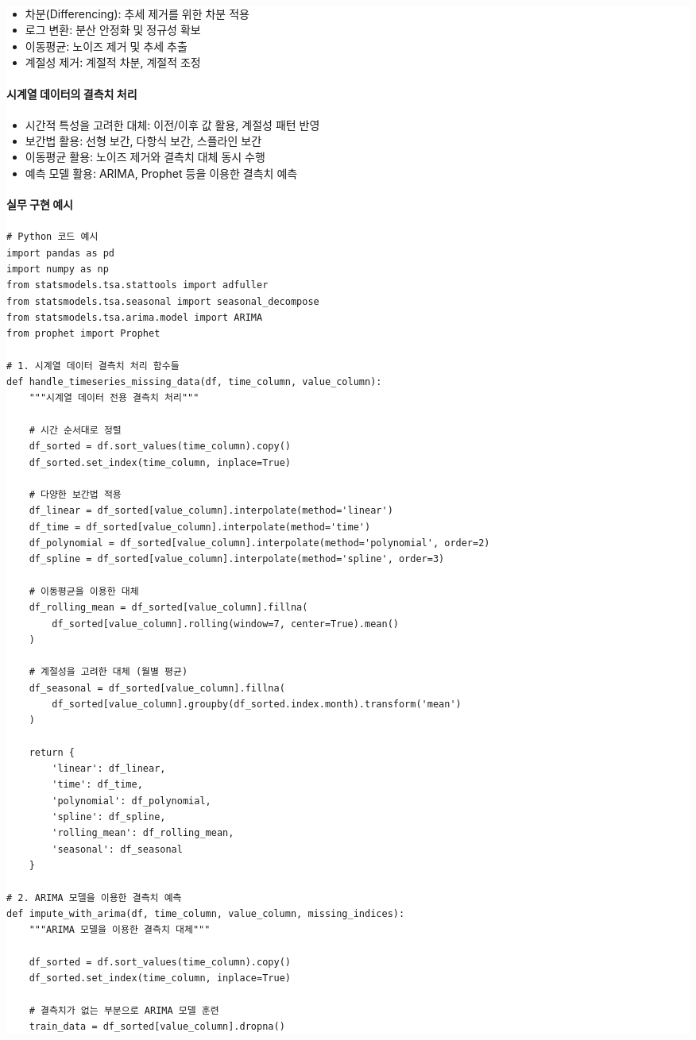 - 차분(Differencing): 추세 제거를 위한 차분 적용
- 로그 변환: 분산 안정화 및 정규성 확보
- 이동평균: 노이즈 제거 및 추세 추출
- 계절성 제거: 계절적 차분, 계절적 조정

#### 시계열 데이터의 결측치 처리

- 시간적 특성을 고려한 대체: 이전/이후 값 활용, 계절성 패턴 반영
- 보간법 활용: 선형 보간, 다항식 보간, 스플라인 보간
- 이동평균 활용: 노이즈 제거와 결측치 대체 동시 수행
- 예측 모델 활용: ARIMA, Prophet 등을 이용한 결측치 예측

#### 실무 구현 예시

```
# Python 코드 예시
import pandas as pd
import numpy as np
from statsmodels.tsa.stattools import adfuller
from statsmodels.tsa.seasonal import seasonal_decompose
from statsmodels.tsa.arima.model import ARIMA
from prophet import Prophet

# 1. 시계열 데이터 결측치 처리 함수들
def handle_timeseries_missing_data(df, time_column, value_column):
    """시계열 데이터 전용 결측치 처리"""
    
    # 시간 순서대로 정렬
    df_sorted = df.sort_values(time_column).copy()
    df_sorted.set_index(time_column, inplace=True)
    
    # 다양한 보간법 적용
    df_linear = df_sorted[value_column].interpolate(method='linear')
    df_time = df_sorted[value_column].interpolate(method='time')
    df_polynomial = df_sorted[value_column].interpolate(method='polynomial', order=2)
    df_spline = df_sorted[value_column].interpolate(method='spline', order=3)
    
    # 이동평균을 이용한 대체
    df_rolling_mean = df_sorted[value_column].fillna(
        df_sorted[value_column].rolling(window=7, center=True).mean()
    )
    
    # 계절성을 고려한 대체 (월별 평균)
    df_seasonal = df_sorted[value_column].fillna(
        df_sorted[value_column].groupby(df_sorted.index.month).transform('mean')
    )
    
    return {
        'linear': df_linear,
        'time': df_time,
        'polynomial': df_polynomial,
        'spline': df_spline,
        'rolling_mean': df_rolling_mean,
        'seasonal': df_seasonal
    }

# 2. ARIMA 모델을 이용한 결측치 예측
def impute_with_arima(df, time_column, value_column, missing_indices):
    """ARIMA 모델을 이용한 결측치 대체"""
    
    df_sorted = df.sort_values(time_column).copy()
    df_sorted.set_index(time_column, inplace=True)
    
    # 결측치가 없는 부분으로 ARIMA 모델 훈련
    train_data = df_sorted[value_column].dropna()
```